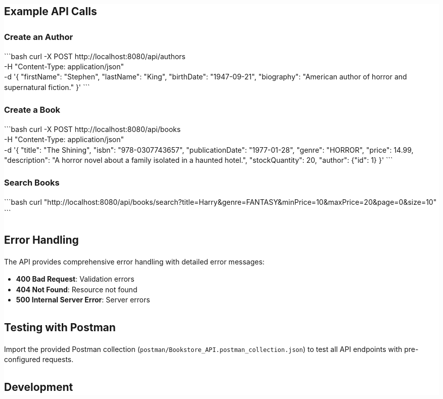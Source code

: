 ## Example API Calls

### Create an Author
\`\`\`bash
curl -X POST http://localhost:8080/api/authors \
  -H "Content-Type: application/json" \
  -d '{
    "firstName": "Stephen",
    "lastName": "King",
    "birthDate": "1947-09-21",
    "biography": "American author of horror and supernatural fiction."
  }'
\`\`\`

### Create a Book
\`\`\`bash
curl -X POST http://localhost:8080/api/books \
  -H "Content-Type: application/json" \
  -d '{
    "title": "The Shining",
    "isbn": "978-0307743657",
    "publicationDate": "1977-01-28",
    "genre": "HORROR",
    "price": 14.99,
    "description": "A horror novel about a family isolated in a haunted hotel.",
    "stockQuantity": 20,
    "author": {"id": 1}
  }'
\`\`\`

### Search Books
\`\`\`bash
curl "http://localhost:8080/api/books/search?title=Harry&genre=FANTASY&minPrice=10&maxPrice=20&page=0&size=10"
\`\`\`

## Error Handling

The API provides comprehensive error handling with detailed error messages:

- **400 Bad Request**: Validation errors
- **404 Not Found**: Resource not found
- **500 Internal Server Error**: Server errors

## Testing with Postman

Import the provided Postman collection (`postman/Bookstore_API.postman_collection.json`) to test all API endpoints with pre-configured requests.

## Development

